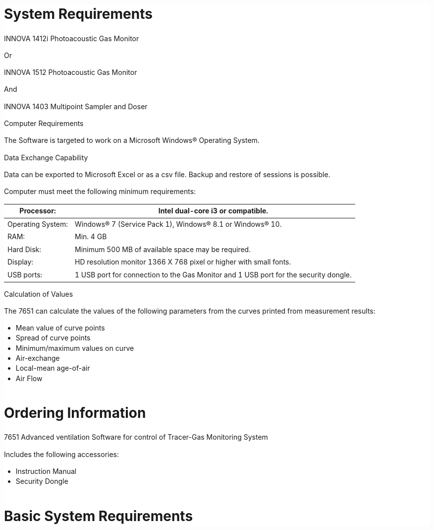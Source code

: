 # System Requirements

INNOVA 1412i Photoacoustic Gas Monitor

Or

INNOVA 1512 Photoacoustic Gas Monitor

And

INNOVA 1403 Multipoint Sampler and Doser

Computer Requirements

The Software is targeted to work on a Microsoft Windows® Operating System.

Data Exchange Capability

Data can be exported to Microsoft Excel or as a csv file. Backup and restore of sessions is possible.

Computer must meet the following minimum requirements:

|Processor:|Intel dual-core i3 or compatible.|
|---|---|
|Operating System:|Windows® 7 (Service Pack 1), Windows® 8.1 or Windows® 10.|
|RAM:|Min. 4 GB|
|Hard Disk:|Minimum 500 MB of available space may be required.|
|Display:|HD resolution monitor 1366 X 768 pixel or higher with small fonts.|
|USB ports:|1 USB port for connection to the Gas Monitor and 1 USB port for the security dongle.|

Calculation of Values

The 7651 can calculate the values of the following parameters from the curves printed from measurement results:

- Mean value of curve points
- Spread of curve points
- Minimum/maximum values on curve
- Air-exchange
- Local-mean age-of-air
- Air Flow

# Ordering Information

7651 Advanced ventilation Software for control of Tracer-Gas Monitoring System

Includes the following accessories:

- Instruction Manual
- Security Dongle

# Basic System Requirements
